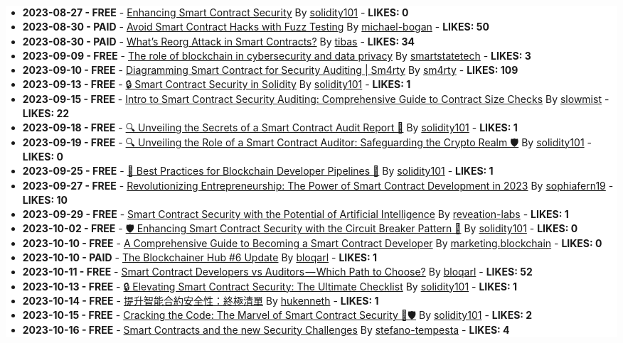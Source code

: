 - **2023-08-27 - FREE** - [Enhancing Smart Contract Security](https://medium.com/@solidity101/enhancing-smart-contract-security-95fe324b30ed)  By  [solidity101](https://medium.com/@solidity101) - **LIKES: 0**
- **2023-08-30 - PAID** - [Avoid Smart Contract Hacks with Fuzz Testing](https://levelup.gitconnected.com/avoid-smart-contract-hacks-with-fuzz-testing-275925f3f860)  By  [michael-bogan](https://medium.com/@michael-bogan) - **LIKES: 50**
- **2023-08-30 - PAID** - [What’s Reorg Attack in Smart Contracts?](https://medium.com/blockchain-new-normal/whats-reorg-attack-in-smart-contracts-2ab1b9c061d0)  By  [tibas](https://medium.com/@tibas) - **LIKES: 34**
- **2023-09-09 - FREE** - [The role of blockchain in cybersecurity and data privacy](https://medium.com/coinmonks/the-role-of-blockchain-in-cybersecurity-and-data-privacy-bdefad56b416)  By  [smartstatetech](https://medium.com/@smartstatetech) - **LIKES: 3**
- **2023-09-10 - FREE** - [Diagramming  Smart Contract for Security Auditing | Sm4rty](https://sm4rty.medium.com/diagramming-smart-contract-for-security-auditing-sm4rty-33baa26a8574)  By  [sm4rty](https://medium.com/@sm4rty) - **LIKES: 109**
- **2023-09-13 - FREE** - [🔒 Smart Contract Security in Solidity](https://medium.com/@solidity101/smart-contract-security-in-solidity-e067038ea5bf)  By  [solidity101](https://medium.com/@solidity101) - **LIKES: 1**
- **2023-09-15 - FREE** - [Intro to Smart Contract Security Auditing: Comprehensive Guide to Contract Size Checks](https://slowmist.medium.com/intro-to-smart-contract-security-auditing-comprehensive-guide-to-contract-size-checks-d6f6be00973c)  By  [slowmist](https://medium.com/@slowmist) - **LIKES: 22**
- **2023-09-18 - FREE** - [🔍 Unveiling the Secrets of a Smart Contract Audit Report 📝](https://medium.com/@solidity101/unveiling-the-secrets-of-a-smart-contract-audit-report-7f96b889c056)  By  [solidity101](https://medium.com/@solidity101) - **LIKES: 1**
- **2023-09-19 - FREE** - [🔍 Unveiling the Role of a Smart Contract Auditor: Safeguarding the Crypto Realm 🛡️](https://medium.com/coinmonks/unveiling-the-role-of-a-smart-contract-auditor-safeguarding-the-crypto-realm-%EF%B8%8F-57cc7ad9a53a)  By  [solidity101](https://medium.com/@solidity101) - **LIKES: 0**
- **2023-09-25 - FREE** - [🌟 Best Practices for Blockchain Developer Pipelines 🌟](https://medium.com/@solidity101/best-practices-for-blockchain-developer-pipelines-2df9eee961e1)  By  [solidity101](https://medium.com/@solidity101) - **LIKES: 1**
- **2023-09-27 - FREE** - [Revolutionizing Entrepreneurship: The Power of Smart Contract Development in 2023](https://medium.com/illumination/revolutionizing-entrepreneurship-the-power-of-smart-contract-development-in-2023-cc65291e809b)  By  [sophiafern19](https://medium.com/@sophiafern19) - **LIKES: 10**
- **2023-09-29 - FREE** - [Smart Contract Security with the Potential of Artificial Intelligence](https://medium.com/@reveation-labs/smart-contract-security-with-the-potential-of-artificial-intelligence-e6e2db0c1527)  By  [reveation-labs](https://medium.com/@reveation-labs) - **LIKES: 1**
- **2023-10-02 - FREE** - [🛡️ Enhancing Smart Contract Security with the Circuit Breaker Pattern 🚀](https://medium.com/@solidity101/%EF%B8%8F-enhancing-smart-contract-security-with-the-circuit-breaker-pattern-90c86d57c5ab)  By  [solidity101](https://medium.com/@solidity101) - **LIKES: 0**
- **2023-10-10 - FREE** - [A Comprehensive Guide to Becoming a Smart Contract Developer](https://medium.com/@marketing.blockchain/a-comprehensive-guide-to-becoming-a-smart-contract-developer-69017a52b7a2)  By  [marketing.blockchain](https://medium.com/@marketing.blockchain) - **LIKES: 0**
- **2023-10-10 - PAID** - [The Blockchainer Hub #6 Update](https://medium.com/@bloqarl/the-blockchainer-hub-6-update-5851f0c1e780)  By  [bloqarl](https://medium.com/@bloqarl) - **LIKES: 1**
- **2023-10-11 - FREE** - [Smart Contract Developers vs Auditors — Which Path to Choose?](https://medium.com/@bloqarl/smart-contract-developers-vs-auditors-which-path-to-choose-77a027e135dc)  By  [bloqarl](https://medium.com/@bloqarl) - **LIKES: 52**
- **2023-10-13 - FREE** - [🔒 Elevating Smart Contract Security: The Ultimate Checklist](https://medium.com/@solidity101/elevating-smart-contract-security-the-ultimate-checklist-eb9e0385b070)  By  [solidity101](https://medium.com/@solidity101) - **LIKES: 1**
- **2023-10-14 - FREE** - [提升智能合約安全性：終極清單](https://medium.com/my-blockchain-development-daily-journey/%E6%8F%90%E5%8D%87%E6%99%BA%E8%83%BD%E5%90%88%E7%B4%84%E5%AE%89%E5%85%A8%E6%80%A7-%E7%B5%82%E6%A5%B5%E6%B8%85%E5%96%AE-08460db36e29)  By  [hukenneth](https://medium.com/@hukenneth) - **LIKES: 1**
- **2023-10-15 - FREE** - [Cracking the Code: The Marvel of Smart Contract Security 🚀🛡️](https://medium.com/@solidity101/cracking-the-code-the-marvel-of-smart-contract-security-%EF%B8%8F-05ffb4d2fc59)  By  [solidity101](https://medium.com/@solidity101) - **LIKES: 2**
- **2023-10-16 - FREE** - [Smart Contracts and the new Security Challenges](https://stefano-tempesta.medium.com/smart-contracts-and-the-new-security-challenges-355fc91fc639)  By  [stefano-tempesta](https://medium.com/@stefano-tempesta) - **LIKES: 4**